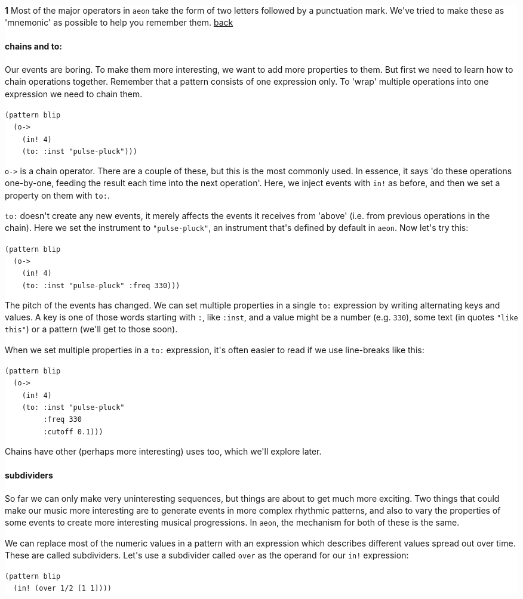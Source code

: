 <b id="f1">1</b> Most of the major operators in `aeon` take the form of two letters followed by a punctuation mark. We've tried to make these as 'mnemonic' as possible to help you remember them. [back](#a1)

#### chains and to:
Our events are boring. To make them more interesting, we want to add more properties to them. But first we need to learn how to chain operations together. Remember that a pattern consists of one expression only. To 'wrap' multiple operations into one expression we need to chain them.

    (pattern blip
      (o->
        (in! 4)
        (to: :inst "pulse-pluck")))

`o->` is a chain operator. There are a couple of these, but this is the most commonly used. In essence, it says 'do these operations one-by-one, feeding the result each time into the next operation'. Here, we inject events with `in!` as before, and then we set a property on them with `to:`.

`to:` doesn't create any new events, it merely affects the events it receives from 'above' (i.e. from previous operations in the chain). Here we set the instrument to `"pulse-pluck"`, an instrument that's defined by default in `aeon`. Now let's try this:

    (pattern blip
      (o->
        (in! 4)
        (to: :inst "pulse-pluck" :freq 330)))

The pitch of the events has changed. We can set multiple properties in a single `to:` expression by writing alternating keys and values. A key is one of those words starting with `:`, like `:inst`, and a value might be a number (e.g. `330`), some text (in quotes `"like this"`) or a pattern (we'll get to those soon). 

When we set multiple properties in a `to:` expression, it's often easier to read if we use line-breaks like this:

    (pattern blip
      (o->
        (in! 4)
        (to: :inst "pulse-pluck" 
             :freq 330
             :cutoff 0.1)))

Chains have other (perhaps more interesting) uses too, which we'll explore later.

#### subdividers
So far we can only make very uninteresting sequences, but things are about to get much more exciting. Two things that could make our music more interesting are to generate events in more complex rhythmic patterns, and also to vary the properties of some events to create more interesting musical progressions. In `aeon`, the mechanism for both of these is the same. 

We can replace most of the numeric values in a pattern with an expression which describes different values spread out over time. These are called subdividers. Let's use a subdivider called `over` as the operand for our `in!` expression:

    (pattern blip
      (in! (over 1/2 [1 1])))
